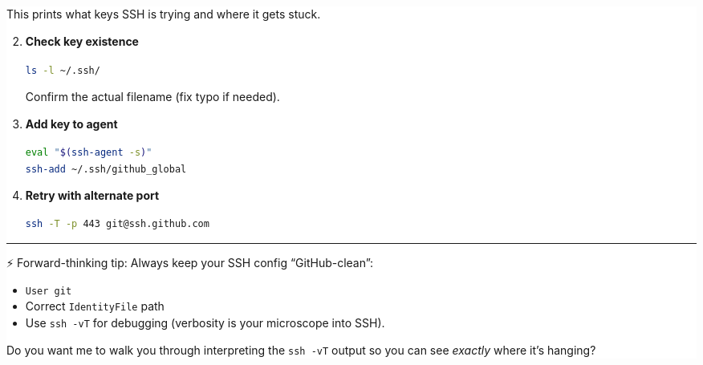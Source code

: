    This prints what keys SSH is trying and where it gets stuck.

2. **Check key existence**

   ```bash
   ls -l ~/.ssh/
   ```

   Confirm the actual filename (fix typo if needed).

3. **Add key to agent**

   ```bash
   eval "$(ssh-agent -s)"
   ssh-add ~/.ssh/github_global
   ```

4. **Retry with alternate port**

   ```bash
   ssh -T -p 443 git@ssh.github.com
   ```

---

⚡ Forward-thinking tip: Always keep your SSH config “GitHub-clean”:

* `User git`
* Correct `IdentityFile` path
* Use `ssh -vT` for debugging (verbosity is your microscope into SSH).

Do you want me to walk you through interpreting the `ssh -vT` output so you can see *exactly* where it’s hanging?

